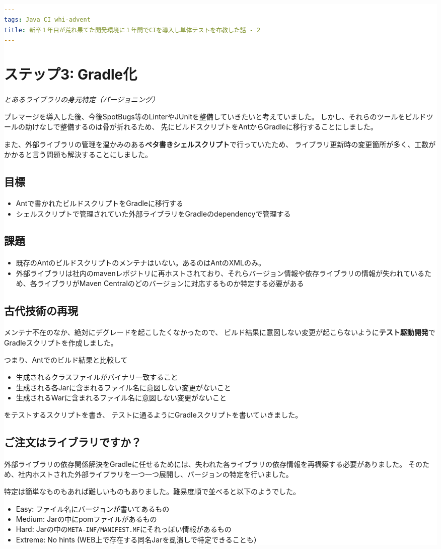```yaml
---
tags: Java CI whi-advent
title: 新卒１年目が荒れ果てた開発環境に１年間でCIを導入し単体テストを布教した話 - 2
---
```

# ステップ3: Gradle化 
*とあるライブラリの身元特定（バージョニング）*

プレマージを導入した後、今後SpotBugs等のLinterやJUnitを整備していきたいと考えていました。
しかし、それらのツールをビルドツールの助けなしで整備するのは骨が折れるため、
先にビルドスクリプトをAntからGradleに移行することにしました。

また、外部ライブラリの管理を温かみのある**ベタ書きシェルスクリプト**で行っていたため、
ライブラリ更新時の変更箇所が多く、工数がかかると言う問題も解決することにしました。

## 目標

- Antで書かれたビルドスクリプトをGradleに移行する
- シェルスクリプトで管理されていた外部ライブラリをGradleのdependencyで管理する

## 課題

- 既存のAntのビルドスクリプトのメンテナはいない。あるのはAntのXMLのみ。
- 外部ライブラリは社内のmavenレポジトリに再ホストされており、それらバージョン情報や依存ライブラリの情報が失われているため、各ライブラリがMaven Centralのどのバージョンに対応するものか特定する必要がある

## 古代技術の再現
メンテナ不在のなか、絶対にデグレードを起こしたくなかったので、
ビルド結果に意図しない変更が起こらないように**テスト駆動開発**でGradleスクリプトを作成しました。

つまり、Antでのビルド結果と比較して

- 生成されるクラスファイルがバイナリ一致すること
- 生成される各Jarに含まれるファイル名に意図しない変更がないこと
- 生成されるWarに含まれるファイル名に意図しない変更がないこと

をテストするスクリプトを書き、
テストに通るようにGradleスクリプトを書いていきました。

## ご注文はライブラリですか？
外部ライブラリの依存関係解決をGradleに任せるためには、失われた各ライブラリの依存情報を再構築する必要がありました。
そのため、社内ホストされた外部ライブラリを一つ一つ展開し、バージョンの特定を行いました。

特定は簡単なものもあれば難しいものもありました。難易度順で並べると以下のようでした。

- Easy: ファイル名にバージョンが書いてあるもの
- Medium: Jarの中にpomファイルがあるもの
- Hard: Jarの中の`META-INF/MANIFEST.MF`にそれっぽい情報があるもの
- Extreme: No hints (WEB上で存在する同名Jarを虱潰しで特定できることも）
